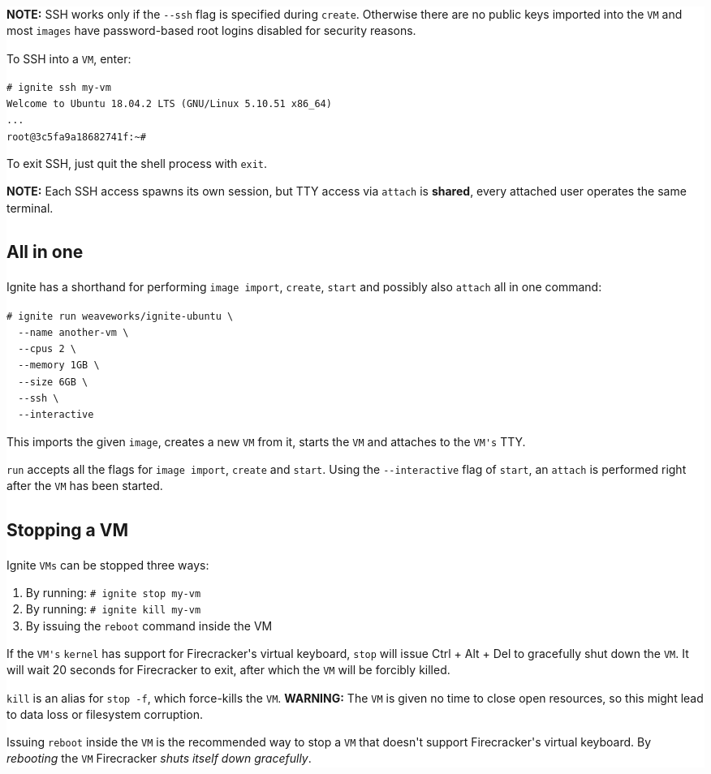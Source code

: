 **NOTE:** SSH works only if the `--ssh` flag is specified during `create`. Otherwise there are
no public keys imported into the `VM` and most `images` have password-based root logins
disabled for security reasons.

To SSH into a `VM`, enter:

```console
# ignite ssh my-vm
Welcome to Ubuntu 18.04.2 LTS (GNU/Linux 5.10.51 x86_64)
...
root@3c5fa9a18682741f:~#
```

To exit SSH, just quit the shell process with `exit`.

**NOTE:** Each SSH access spawns its own session, but TTY access
via `attach` is **shared**, every attached user operates the same terminal.

## All in one

Ignite has a shorthand for performing `image import`, `create`, `start` and possibly also `attach`
all in one command:

```console
# ignite run weaveworks/ignite-ubuntu \
  --name another-vm \
  --cpus 2 \
  --memory 1GB \
  --size 6GB \
  --ssh \
  --interactive
```

This imports the given `image`, creates a new `VM` from it, starts the `VM` and attaches to the `VM's` TTY.

`run` accepts all the flags for `image import`, `create` and `start`. Using the `--interactive`
flag of `start`, an `attach` is performed right after the `VM` has been started.

## Stopping a VM

Ignite `VMs` can be stopped three ways:

1. By running: `# ignite stop my-vm`
2. By running: `# ignite kill my-vm`
3. By issuing the `reboot` command inside the VM

If the `VM's` `kernel` has support for Firecracker's virtual keyboard, `stop` will issue
Ctrl + Alt + Del to gracefully shut down the `VM`. It will wait 20 seconds for Firecracker
to exit, after which the `VM` will be forcibly killed.

`kill` is an alias for `stop -f`, which force-kills the `VM`. **WARNING:** The `VM` is given
no time to close open resources, so this might lead to data loss or filesystem corruption.

Issuing `reboot` inside the `VM` is the recommended way to stop a `VM` that doesn't support
Firecracker's virtual keyboard. By _rebooting_ the `VM` Firecracker _shuts itself down gracefully_.
